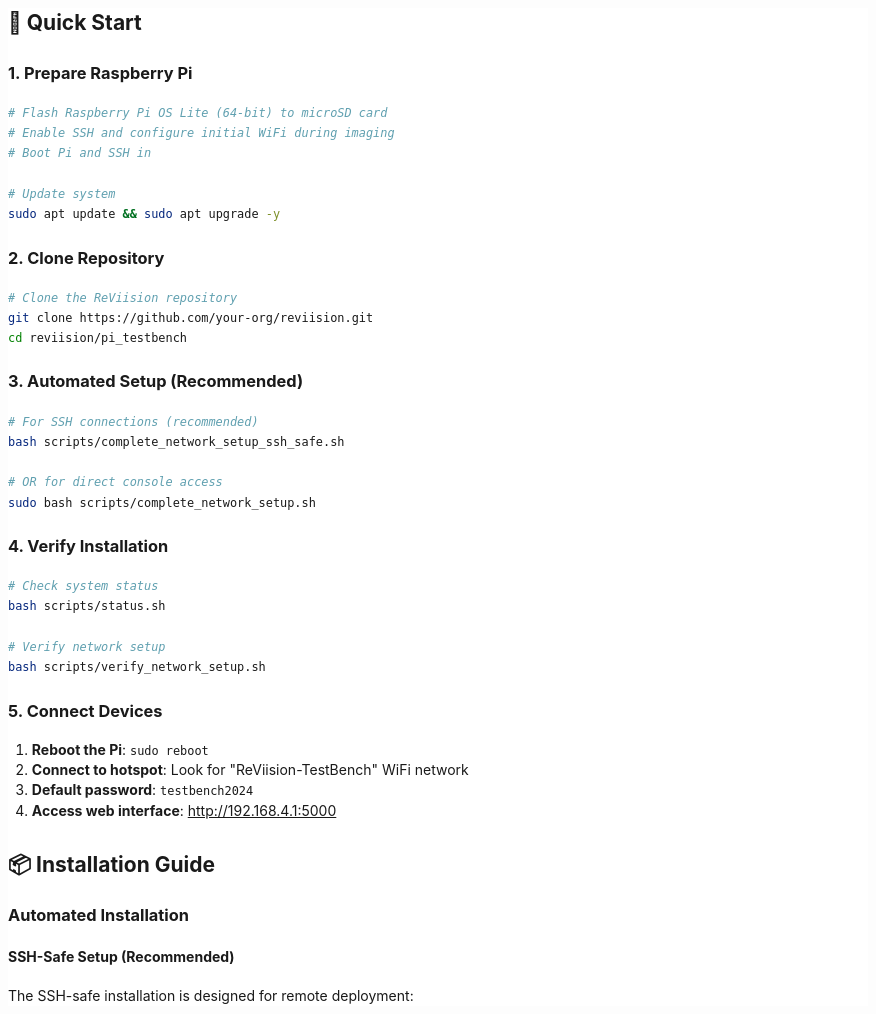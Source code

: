## 🚀 Quick Start

### 1. Prepare Raspberry Pi
```bash
# Flash Raspberry Pi OS Lite (64-bit) to microSD card
# Enable SSH and configure initial WiFi during imaging
# Boot Pi and SSH in

# Update system
sudo apt update && sudo apt upgrade -y
```

### 2. Clone Repository
```bash
# Clone the ReViision repository
git clone https://github.com/your-org/reviision.git
cd reviision/pi_testbench
```

### 3. Automated Setup (Recommended)
```bash
# For SSH connections (recommended)
bash scripts/complete_network_setup_ssh_safe.sh

# OR for direct console access
sudo bash scripts/complete_network_setup.sh
```

### 4. Verify Installation
```bash
# Check system status
bash scripts/status.sh

# Verify network setup
bash scripts/verify_network_setup.sh
```

### 5. Connect Devices
1. **Reboot the Pi**: `sudo reboot`
2. **Connect to hotspot**: Look for "ReViision-TestBench" WiFi network
3. **Default password**: `testbench2024`
4. **Access web interface**: http://192.168.4.1:5000

## 📦 Installation Guide

### Automated Installation

#### SSH-Safe Setup (Recommended)
The SSH-safe installation is designed for remote deployment:
